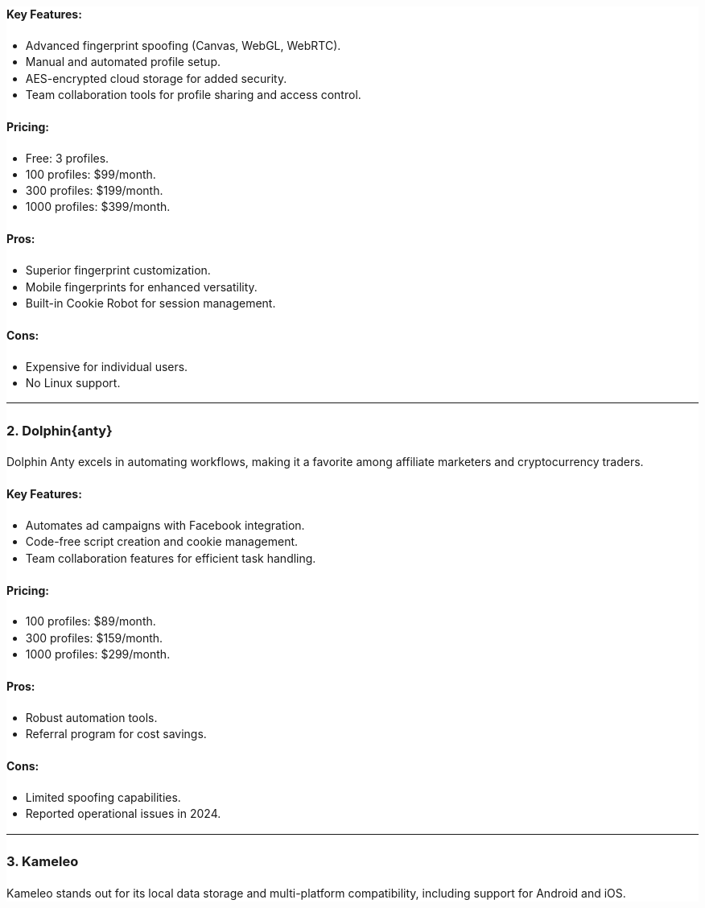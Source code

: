 #### Key Features:
- Advanced fingerprint spoofing (Canvas, WebGL, WebRTC).
- Manual and automated profile setup.
- AES-encrypted cloud storage for added security.
- Team collaboration tools for profile sharing and access control.

#### Pricing:
- Free: 3 profiles.
- 100 profiles: $99/month.
- 300 profiles: $199/month.
- 1000 profiles: $399/month.

#### Pros:
- Superior fingerprint customization.
- Mobile fingerprints for enhanced versatility.
- Built-in Cookie Robot for session management.

#### Cons:
- Expensive for individual users.
- No Linux support.

---

### 2. **Dolphin{anty}**

Dolphin Anty excels in automating workflows, making it a favorite among affiliate marketers and cryptocurrency traders.

#### Key Features:
- Automates ad campaigns with Facebook integration.
- Code-free script creation and cookie management.
- Team collaboration features for efficient task handling.

#### Pricing:
- 100 profiles: $89/month.
- 300 profiles: $159/month.
- 1000 profiles: $299/month.

#### Pros:
- Robust automation tools.
- Referral program for cost savings.

#### Cons:
- Limited spoofing capabilities.
- Reported operational issues in 2024.

---

### 3. **Kameleo**

Kameleo stands out for its local data storage and multi-platform compatibility, including support for Android and iOS.
